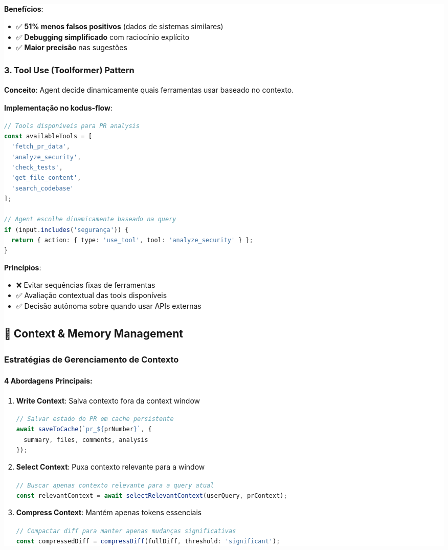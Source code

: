 **Benefícios**:
- ✅ **51% menos falsos positivos** (dados de sistemas similares)
- ✅ **Debugging simplificado** com raciocínio explícito
- ✅ **Maior precisão** nas sugestões

### 3. Tool Use (Toolformer) Pattern

**Conceito**: Agent decide dinamicamente quais ferramentas usar baseado no contexto.

**Implementação no kodus-flow**:
```typescript
// Tools disponíveis para PR analysis
const availableTools = [
  'fetch_pr_data',
  'analyze_security',
  'check_tests',
  'get_file_content',
  'search_codebase'
];

// Agent escolhe dinamicamente baseado na query
if (input.includes('segurança')) {
  return { action: { type: 'use_tool', tool: 'analyze_security' } };
}
```

**Princípios**:
- ❌ Evitar sequências fixas de ferramentas
- ✅ Avaliação contextual das tools disponíveis
- ✅ Decisão autônoma sobre quando usar APIs externas

## 🧠 Context & Memory Management

### Estratégias de Gerenciamento de Contexto

#### 4 Abordagens Principais:

1. **Write Context**: Salva contexto fora da context window
   ```typescript
   // Salvar estado do PR em cache persistente
   await saveToCache(`pr_${prNumber}`, {
     summary, files, comments, analysis
   });
   ```

2. **Select Context**: Puxa contexto relevante para a window
   ```typescript
   // Buscar apenas contexto relevante para a query atual
   const relevantContext = await selectRelevantContext(userQuery, prContext);
   ```

3. **Compress Context**: Mantém apenas tokens essenciais
   ```typescript
   // Compactar diff para manter apenas mudanças significativas
   const compressedDiff = compressDiff(fullDiff, threshold: 'significant');
   ```
